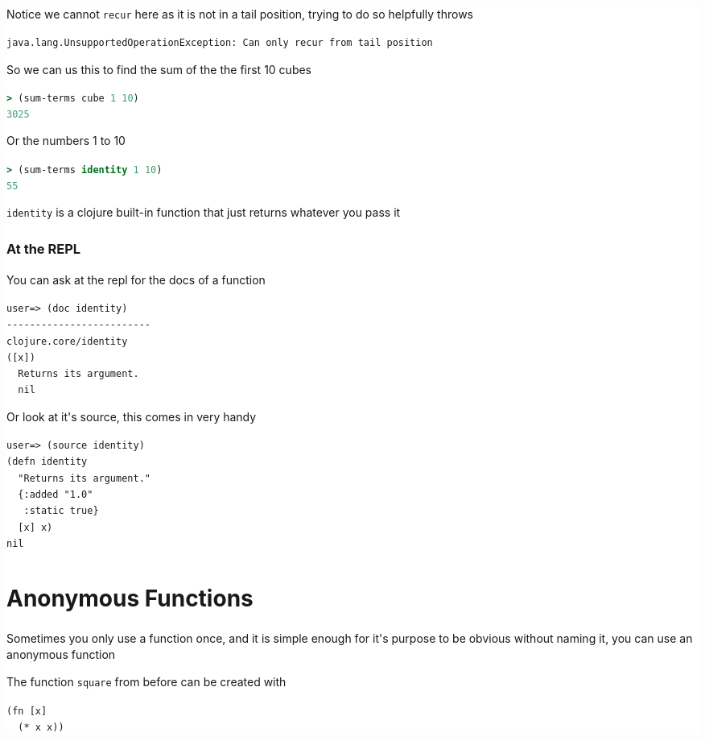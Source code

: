 Notice we cannot `recur` here as it is not in a tail position, trying
to do so helpfully throws

```
java.lang.UnsupportedOperationException: Can only recur from tail position
```

So we can us this to find the sum of the the first 10 cubes

```clojure
> (sum-terms cube 1 10)
3025
```

Or the numbers 1 to 10

```clojure
> (sum-terms identity 1 10)
55
```

`identity` is a clojure built-in function that just returns whatever you pass it

### At the REPL
You can ask at the repl for the docs of a function

```clojure-repl
user=> (doc identity)
-------------------------
clojure.core/identity
([x])
  Returns its argument.
  nil
```

Or look at it's source, this comes in very handy

```clojure-repl
user=> (source identity)
(defn identity
  "Returns its argument."
  {:added "1.0"
   :static true}
  [x] x)
nil
```

# Anonymous Functions
Sometimes you only use a function once, and it is simple enough for it's purpose
to be obvious without naming it, you can use an anonymous function

The function `square` from before can be created with

```
(fn [x]
  (* x x))
```
